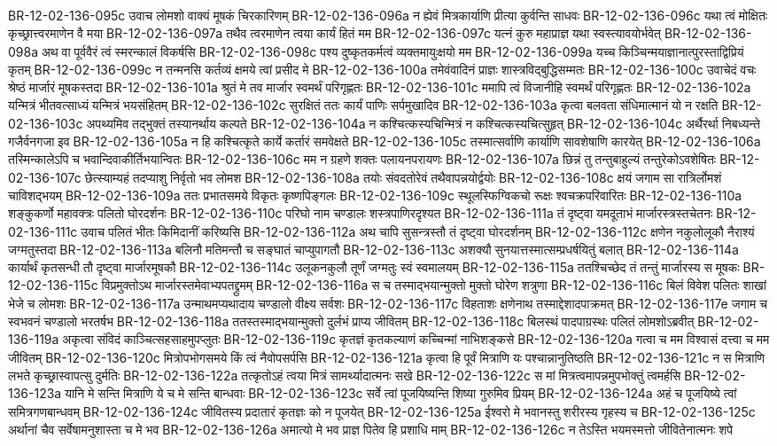 BR-12-02-136-095c उवाच लोमशो वाक्यं मूषकं चिरकारिणम्
BR-12-02-136-096a न ह्येवं मित्रकार्याणि प्रीत्या कुर्वन्ति साधवः
BR-12-02-136-096c यथा त्वं मोक्षितः कृच्छ्रात्त्वरमाणेन वै मया
BR-12-02-136-097a तथैव त्वरमाणेन त्वया कार्यं हितं मम
BR-12-02-136-097c यत्नं कुरु महाप्राज्ञ यथा स्वस्त्यावयोर्भवेत्
BR-12-02-136-098a अथ वा पूर्ववैरं त्वं स्मरन्कालं विकर्षसि
BR-12-02-136-098c पश्य दुष्कृतकर्मत्वं व्यक्तमायुःक्षयो मम
BR-12-02-136-099a यच्च किञ्चिन्मयाज्ञानात्पुरस्ताद्विप्रियं कृतम्
BR-12-02-136-099c न तन्मनसि कर्तव्यं क्षमये त्वां प्रसीद मे
BR-12-02-136-100a तमेवंवादिनं प्राज्ञः शास्त्रविद्बुद्धिसम्मतः
BR-12-02-136-100c उवाचेदं वचः श्रेष्ठं मार्जारं मूषकस्तदा
BR-12-02-136-101a श्रुतं मे तव मार्जार स्वमर्थं परिगृह्णतः
BR-12-02-136-101c ममापि त्वं विजानीहि स्वमर्थं परिगृह्णतः
BR-12-02-136-102a यन्मित्रं भीतवत्साध्यं यन्मित्रं भयसंहितम्
BR-12-02-136-102c सुरक्षितं ततः कार्यं पाणिः सर्पमुखादिव
BR-12-02-136-103a कृत्वा बलवता संधिमात्मानं यो न रक्षति
BR-12-02-136-103c अपथ्यमिव तद्भुक्तं तस्यानर्थाय कल्पते
BR-12-02-136-104a न कश्चित्कस्यचिन्मित्रं न कश्चित्कस्यचित्सुहृत्
BR-12-02-136-104c अर्थैरर्था निबध्यन्ते गजैर्वनगजा इव
BR-12-02-136-105a न हि कश्चित्कृते कार्ये कर्तारं समवेक्षते
BR-12-02-136-105c तस्मात्सर्वाणि कार्याणि सावशेषाणि कारयेत्
BR-12-02-136-106a तस्मिन्कालेऽपि च भवान्दिवाकीर्तिभयान्वितः
BR-12-02-136-106c मम न ग्रहणे शक्तः पलायनपरायणः
BR-12-02-136-107a छिन्नं तु तन्तुबाहुल्यं तन्तुरेकोऽवशेषितः
BR-12-02-136-107c छेत्स्याम्यहं तदप्याशु निर्वृतो भव लोमश
BR-12-02-136-108a तयोः संवदतोरेवं तथैवापन्नयोर्द्वयोः
BR-12-02-136-108c क्षयं जगाम सा रात्रिर्लोमशं चाविशद्भयम्
BR-12-02-136-109a ततः प्रभातसमये विकृतः कृष्णपिङ्गलः
BR-12-02-136-109c स्थूलस्फिग्विकचो रूक्षः श्वचक्रपरिवारितः
BR-12-02-136-110a शङ्कुकर्णो महावक्त्रः पलितो घोरदर्शनः
BR-12-02-136-110c परिघो नाम चण्डालः शस्त्रपाणिरदृश्यत
BR-12-02-136-111a तं दृष्ट्वा यमदूताभं मार्जारस्त्रस्तचेतनः
BR-12-02-136-111c उवाच पलितं भीतः किमिदानीं करिष्यसि
BR-12-02-136-112a अथ चापि सुसन्त्रस्तौ तं दृष्ट्वा घोरदर्शनम्
BR-12-02-136-112c क्षणेन नकुलोलूकौ नैराश्यं जग्मतुस्तदा
BR-12-02-136-113a बलिनौ मतिमन्तौ च सङ्घातं चाप्युपागतौ
BR-12-02-136-113c अशक्यौ सुनयात्तस्मात्सम्प्रधर्षयितुं बलात्
BR-12-02-136-114a कार्यार्थं कृतसन्धी तौ दृष्ट्वा मार्जारमूषकौ
BR-12-02-136-114c उलूकनकुलौ तूर्णं जग्मतुः स्वं स्वमालयम्
BR-12-02-136-115a ततश्चिच्छेद तं तन्तुं मार्जारस्य स मूषकः
BR-12-02-136-115c विप्रमुक्तोऽथ मार्जारस्तमेवाभ्यपतद्द्रुमम्
BR-12-02-136-116a स च तस्माद्भयान्मुक्तो मुक्तो घोरेण शत्रुणा
BR-12-02-136-116c बिलं विवेश पलितः शाखां भेजे च लोमशः
BR-12-02-136-117a उन्माथमप्यथादाय चण्डालो वीक्ष्य सर्वशः
BR-12-02-136-117c विहताशः क्षणेनाथ तस्माद्देशादपाक्रमत्
BR-12-02-136-117e जगाम च स्वभवनं चण्डालो भरतर्षभ
BR-12-02-136-118a ततस्तस्माद्भयान्मुक्तो दुर्लभं प्राप्य जीवितम्
BR-12-02-136-118c बिलस्थं पादपाग्रस्थः पलितं लोमशोऽब्रवीत्
BR-12-02-136-119a अकृत्वा संविदं काञ्चित्सहसाहमुपप्लुतः
BR-12-02-136-119c कृतज्ञं कृतकल्याणं कच्चिन्मां नाभिशङ्कसे
BR-12-02-136-120a गत्वा च मम विश्वासं दत्त्वा च मम जीवितम्
BR-12-02-136-120c मित्रोपभोगसमये किं त्वं नैवोपसर्पसि
BR-12-02-136-121a कृत्वा हि पूर्वं मित्राणि यः पश्चान्नानुतिष्ठति
BR-12-02-136-121c न स मित्राणि लभते कृच्छ्रास्वापत्सु दुर्मतिः
BR-12-02-136-122a तत्कृतोऽहं त्वया मित्रं सामर्थ्यादात्मनः सखे
BR-12-02-136-122c स मां मित्रत्वमापन्नमुपभोक्तुं त्वमर्हसि
BR-12-02-136-123a यानि मे सन्ति मित्राणि ये च मे सन्ति बान्धवाः
BR-12-02-136-123c सर्वे त्वां पूजयिष्यन्ति शिष्या गुरुमिव प्रियम्
BR-12-02-136-124a अहं च पूजयिष्ये त्वां समित्रगणबान्धवम्
BR-12-02-136-124c जीवितस्य प्रदातारं कृतज्ञः को न पूजयेत्
BR-12-02-136-125a ईश्वरो मे भवानस्तु शरीरस्य गृहस्य च
BR-12-02-136-125c अर्थानां चैव सर्वेषामनुशास्ता च मे भव
BR-12-02-136-126a अमात्यो मे भव प्राज्ञ पितेव हि प्रशाधि माम्
BR-12-02-136-126c न तेऽस्ति भयमस्मत्तो जीवितेनात्मनः शपे